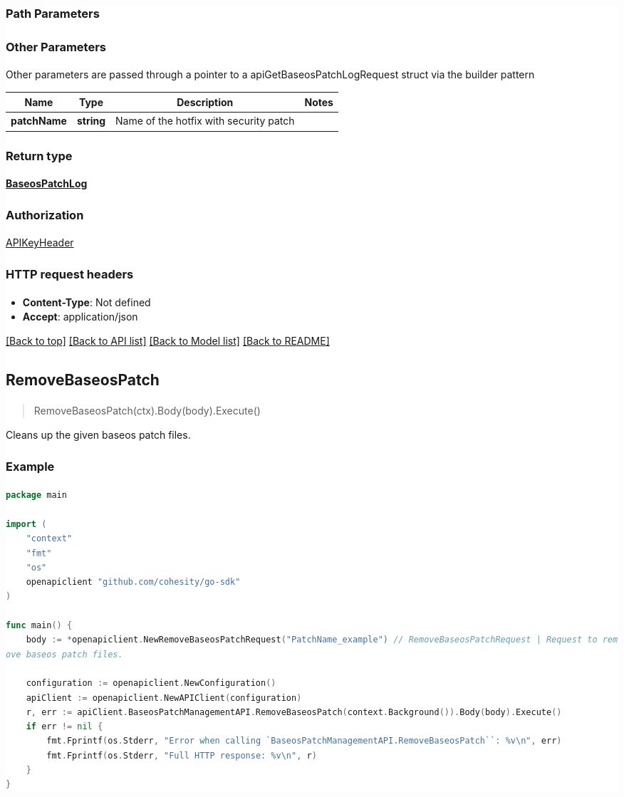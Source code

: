 
### Path Parameters



### Other Parameters

Other parameters are passed through a pointer to a apiGetBaseosPatchLogRequest struct via the builder pattern


Name | Type | Description  | Notes
------------- | ------------- | ------------- | -------------
 **patchName** | **string** | Name of the hotfix with security patch | 

### Return type

[**BaseosPatchLog**](BaseosPatchLog.md)

### Authorization

[APIKeyHeader](../README.md#APIKeyHeader)

### HTTP request headers

- **Content-Type**: Not defined
- **Accept**: application/json

[[Back to top]](#) [[Back to API list]](../README.md#documentation-for-api-endpoints)
[[Back to Model list]](../README.md#documentation-for-models)
[[Back to README]](../README.md)


## RemoveBaseosPatch

> RemoveBaseosPatch(ctx).Body(body).Execute()

Cleans up the given baseos patch files.



### Example

```go
package main

import (
	"context"
	"fmt"
	"os"
	openapiclient "github.com/cohesity/go-sdk"
)

func main() {
	body := *openapiclient.NewRemoveBaseosPatchRequest("PatchName_example") // RemoveBaseosPatchRequest | Request to remove baseos patch files.

	configuration := openapiclient.NewConfiguration()
	apiClient := openapiclient.NewAPIClient(configuration)
	r, err := apiClient.BaseosPatchManagementAPI.RemoveBaseosPatch(context.Background()).Body(body).Execute()
	if err != nil {
		fmt.Fprintf(os.Stderr, "Error when calling `BaseosPatchManagementAPI.RemoveBaseosPatch``: %v\n", err)
		fmt.Fprintf(os.Stderr, "Full HTTP response: %v\n", r)
	}
}
```
